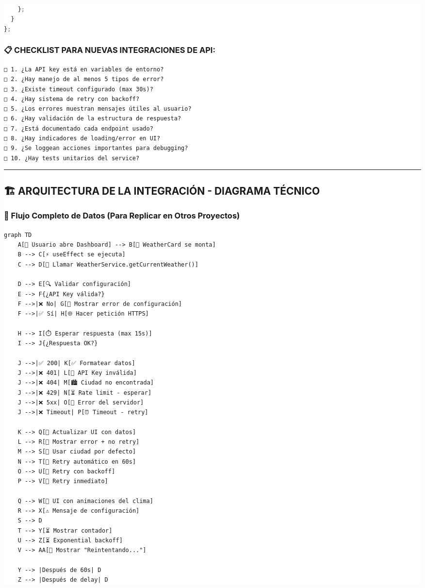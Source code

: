 ```javascript
    };
  }
};
```

### 📋 **CHECKLIST PARA NUEVAS INTEGRACIONES DE API:**

```
□ 1. ¿La API key está en variables de entorno?
□ 2. ¿Hay manejo de al menos 5 tipos de error?
□ 3. ¿Existe timeout configurado (max 30s)?
□ 4. ¿Hay sistema de retry con backoff?
□ 5. ¿Los errores muestran mensajes útiles al usuario?
□ 6. ¿Hay validación de la estructura de respuesta?
□ 7. ¿Está documentado cada endpoint usado?
□ 8. ¿Hay indicadores de loading/error en UI?
□ 9. ¿Se loggean acciones importantes para debugging?
□ 10. ¿Hay tests unitarios del service?
```

---

## 🏗️ ARQUITECTURA DE LA INTEGRACIÓN - DIAGRAMA TÉCNICO

### 🔄 Flujo Completo de Datos (Para Replicar en Otros Proyectos)

```mermaid
graph TD
    A[👤 Usuario abre Dashboard] --> B[🎨 WeatherCard se monta]
    B --> C[⚡ useEffect se ejecuta]
    C --> D[🔧 Llamar WeatherService.getCurrentWeather()]
    
    D --> E[🔍 Validar configuración]
    E --> F{¿API Key válida?}
    F -->|❌ No| G[🚨 Mostrar error de configuración]
    F -->|✅ Sí| H[🌐 Hacer petición HTTPS]
    
    H --> I[⏱️ Esperar respuesta (max 15s)]
    I --> J{¿Respuesta OK?}
    
    J -->|✅ 200| K[✅ Formatear datos]
    J -->|❌ 401| L[🔑 API Key inválida]
    J -->|❌ 404| M[🏙️ Ciudad no encontrada]
    J -->|❌ 429| N[⏳ Rate limit - esperar]
    J -->|❌ 5xx| O[🚨 Error del servidor]
    J -->|❌ Timeout| P[⏰ Timeout - retry]
    
    K --> Q[🎨 Actualizar UI con datos]
    L --> R[🔄 Mostrar error + no retry]
    M --> S[🔄 Usar ciudad por defecto]
    N --> T[🔄 Retry automático en 60s]
    O --> U[🔄 Retry con backoff]
    P --> V[🔄 Retry inmediato]
    
    Q --> W[🌟 UI con animaciones del clima]
    R --> X[⚠️ Mensaje de configuración]
    S --> D
    T --> Y[⏳ Mostrar contador]
    U --> Z[⏳ Exponential backoff]
    V --> AA[🔄 Mostrar "Reintentando..."]
    
    Y --> |Después de 60s| D
    Z --> |Después de delay| D
```